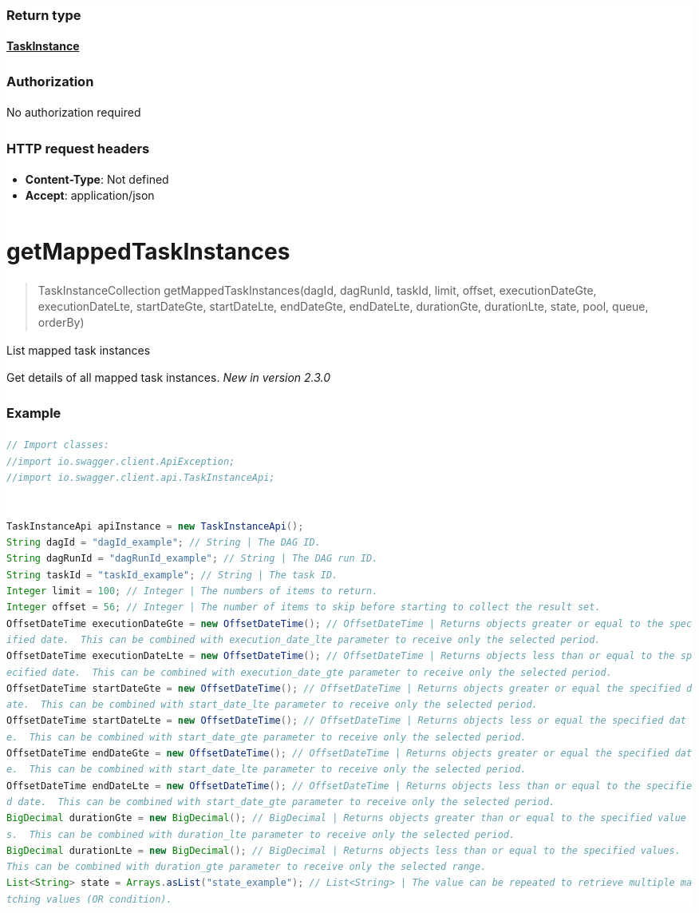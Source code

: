 ### Return type

[**TaskInstance**](TaskInstance.md)

### Authorization

No authorization required

### HTTP request headers

 - **Content-Type**: Not defined
 - **Accept**: application/json

<a name="getMappedTaskInstances"></a>
# **getMappedTaskInstances**
> TaskInstanceCollection getMappedTaskInstances(dagId, dagRunId, taskId, limit, offset, executionDateGte, executionDateLte, startDateGte, startDateLte, endDateGte, endDateLte, durationGte, durationLte, state, pool, queue, orderBy)

List mapped task instances

Get details of all mapped task instances.  *New in version 2.3.0* 

### Example
```java
// Import classes:
//import io.swagger.client.ApiException;
//import io.swagger.client.api.TaskInstanceApi;


TaskInstanceApi apiInstance = new TaskInstanceApi();
String dagId = "dagId_example"; // String | The DAG ID.
String dagRunId = "dagRunId_example"; // String | The DAG run ID.
String taskId = "taskId_example"; // String | The task ID.
Integer limit = 100; // Integer | The numbers of items to return.
Integer offset = 56; // Integer | The number of items to skip before starting to collect the result set.
OffsetDateTime executionDateGte = new OffsetDateTime(); // OffsetDateTime | Returns objects greater or equal to the specified date.  This can be combined with execution_date_lte parameter to receive only the selected period. 
OffsetDateTime executionDateLte = new OffsetDateTime(); // OffsetDateTime | Returns objects less than or equal to the specified date.  This can be combined with execution_date_gte parameter to receive only the selected period. 
OffsetDateTime startDateGte = new OffsetDateTime(); // OffsetDateTime | Returns objects greater or equal the specified date.  This can be combined with start_date_lte parameter to receive only the selected period. 
OffsetDateTime startDateLte = new OffsetDateTime(); // OffsetDateTime | Returns objects less or equal the specified date.  This can be combined with start_date_gte parameter to receive only the selected period. 
OffsetDateTime endDateGte = new OffsetDateTime(); // OffsetDateTime | Returns objects greater or equal the specified date.  This can be combined with start_date_lte parameter to receive only the selected period. 
OffsetDateTime endDateLte = new OffsetDateTime(); // OffsetDateTime | Returns objects less than or equal to the specified date.  This can be combined with start_date_gte parameter to receive only the selected period. 
BigDecimal durationGte = new BigDecimal(); // BigDecimal | Returns objects greater than or equal to the specified values.  This can be combined with duration_lte parameter to receive only the selected period. 
BigDecimal durationLte = new BigDecimal(); // BigDecimal | Returns objects less than or equal to the specified values.  This can be combined with duration_gte parameter to receive only the selected range. 
List<String> state = Arrays.asList("state_example"); // List<String> | The value can be repeated to retrieve multiple matching values (OR condition).
```